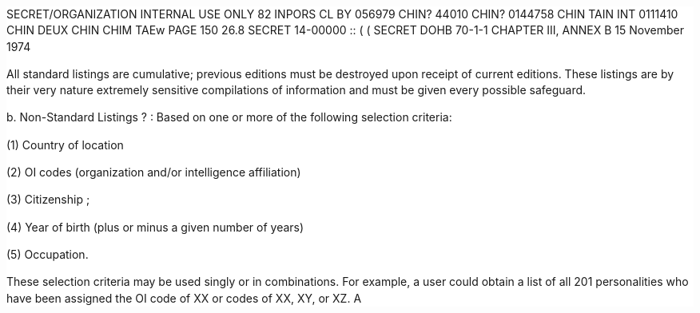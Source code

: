 SECRET/ORGANIZATION INTERNAL USE ONLY
82 INPORS CL BY 056979
CHIN? 44010
CHIN? 0144758
CHIN TAIN
INT
0111410
CHIN DEUX
CHIN
CHIM TAEw
PAGE
150
26.8
SECRET
14-00000
::
( (
SECRET
DOHB 70-1-1
CHAPTER III, ANNEX B
15 November 1974

All standard listings are cumulative; previous editions must be destroyed
upon receipt of current editions. These listings are by their very nature extremely
sensitive compilations of information and must be given every possible safeguard.

b. Non-Standard Listings
?
:
Based on one or more of the following selection criteria:

(1) Country of location

(2) OI codes (organization and/or intelligence affiliation)

(3) Citizenship
;

(4) Year of birth (plus or minus a given number of years)

(5) Occupation.

These selection criteria may be used singly or in combinations. For example,
a user could obtain a list of all 201 personalities who have been assigned the
OI code of XX or codes of XX, XY, or XZ. A 